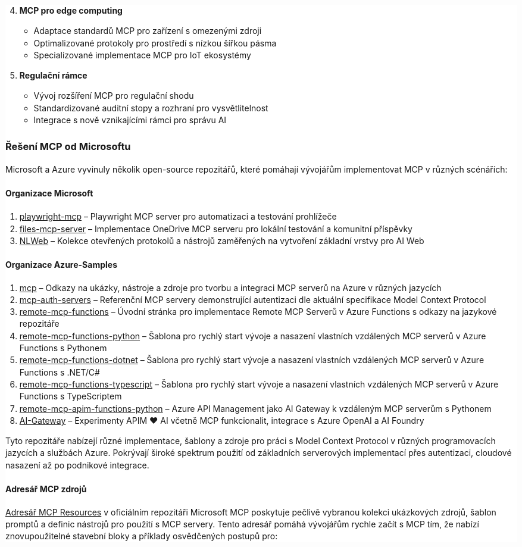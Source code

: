 4. **MCP pro edge computing**
   - Adaptace standardů MCP pro zařízení s omezenými zdroji
   - Optimalizované protokoly pro prostředí s nízkou šířkou pásma
   - Specializované implementace MCP pro IoT ekosystémy

5. **Regulační rámce**
   - Vývoj rozšíření MCP pro regulační shodu
   - Standardizované auditní stopy a rozhraní pro vysvětlitelnost
   - Integrace s nově vznikajícími rámci pro správu AI

### Řešení MCP od Microsoftu

Microsoft a Azure vyvinuly několik open-source repozitářů, které pomáhají vývojářům implementovat MCP v různých scénářích:

#### Organizace Microsoft
1. [playwright-mcp](https://github.com/microsoft/playwright-mcp) – Playwright MCP server pro automatizaci a testování prohlížeče
2. [files-mcp-server](https://github.com/microsoft/files-mcp-server) – Implementace OneDrive MCP serveru pro lokální testování a komunitní příspěvky
3. [NLWeb](https://github.com/microsoft/NlWeb) – Kolekce otevřených protokolů a nástrojů zaměřených na vytvoření základní vrstvy pro AI Web

#### Organizace Azure-Samples
1. [mcp](https://github.com/Azure-Samples/mcp) – Odkazy na ukázky, nástroje a zdroje pro tvorbu a integraci MCP serverů na Azure v různých jazycích
2. [mcp-auth-servers](https://github.com/Azure-Samples/mcp-auth-servers) – Referenční MCP servery demonstrující autentizaci dle aktuální specifikace Model Context Protocol
3. [remote-mcp-functions](https://github.com/Azure-Samples/remote-mcp-functions) – Úvodní stránka pro implementace Remote MCP Serverů v Azure Functions s odkazy na jazykové repozitáře
4. [remote-mcp-functions-python](https://github.com/Azure-Samples/remote-mcp-functions-python) – Šablona pro rychlý start vývoje a nasazení vlastních vzdálených MCP serverů v Azure Functions s Pythonem
5. [remote-mcp-functions-dotnet](https://github.com/Azure-Samples/remote-mcp-functions-dotnet) – Šablona pro rychlý start vývoje a nasazení vlastních vzdálených MCP serverů v Azure Functions s .NET/C#
6. [remote-mcp-functions-typescript](https://github.com/Azure-Samples/remote-mcp-functions-typescript) – Šablona pro rychlý start vývoje a nasazení vlastních vzdálených MCP serverů v Azure Functions s TypeScriptem
7. [remote-mcp-apim-functions-python](https://github.com/Azure-Samples/remote-mcp-apim-functions-python) – Azure API Management jako AI Gateway k vzdáleným MCP serverům s Pythonem
8. [AI-Gateway](https://github.com/Azure-Samples/AI-Gateway) – Experimenty APIM ❤️ AI včetně MCP funkcionalit, integrace s Azure OpenAI a AI Foundry

Tyto repozitáře nabízejí různé implementace, šablony a zdroje pro práci s Model Context Protocol v různých programovacích jazycích a službách Azure. Pokrývají široké spektrum použití od základních serverových implementací přes autentizaci, cloudové nasazení až po podnikové integrace.

#### Adresář MCP zdrojů

[Adresář MCP Resources](https://github.com/microsoft/mcp/tree/main/Resources) v oficiálním repozitáři Microsoft MCP poskytuje pečlivě vybranou kolekci ukázkových zdrojů, šablon promptů a definic nástrojů pro použití s MCP servery. Tento adresář pomáhá vývojářům rychle začít s MCP tím, že nabízí znovupoužitelné stavební bloky a příklady osvědčených postupů pro:
